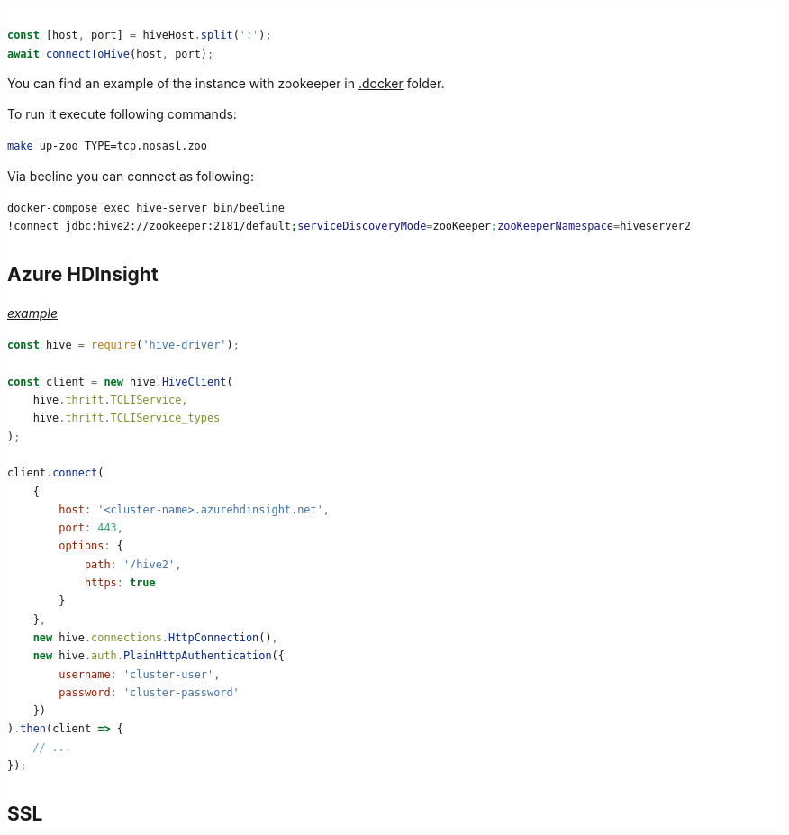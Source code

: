 ```javascript

const [host, port] = hiveHost.split(':');
await connectToHive(host, port);
```

You can find an example of the instance with zookeeper in [.docker](/.docker) folder.

To run it execute following commands:

```bash
make up-zoo TYPE=tcp.nosasl.zoo
```

Via beeline you can connect as following:

```bash
docker-compose exec hive-server bin/beeline
!connect jdbc:hive2://zookeeper:2181/default;serviceDiscoveryMode=zooKeeper;zooKeeperNamespace=hiveserver2
```

## Azure HDInsight

[*example*](/examples/connections/hdinsight.js)

```javascript
const hive = require('hive-driver');

const client = new hive.HiveClient(
    hive.thrift.TCLIService,
    hive.thrift.TCLIService_types
);

client.connect(
    {
        host: '<cluster-name>.azurehdinsight.net',
        port: 443,
        options: {
            path: '/hive2',
            https: true
        }
    },
    new hive.connections.HttpConnection(),
    new hive.auth.PlainHttpAuthentication({
        username: 'cluster-user',
        password: 'cluster-password'
    })
).then(client => {
    // ...
});
```

## SSL
